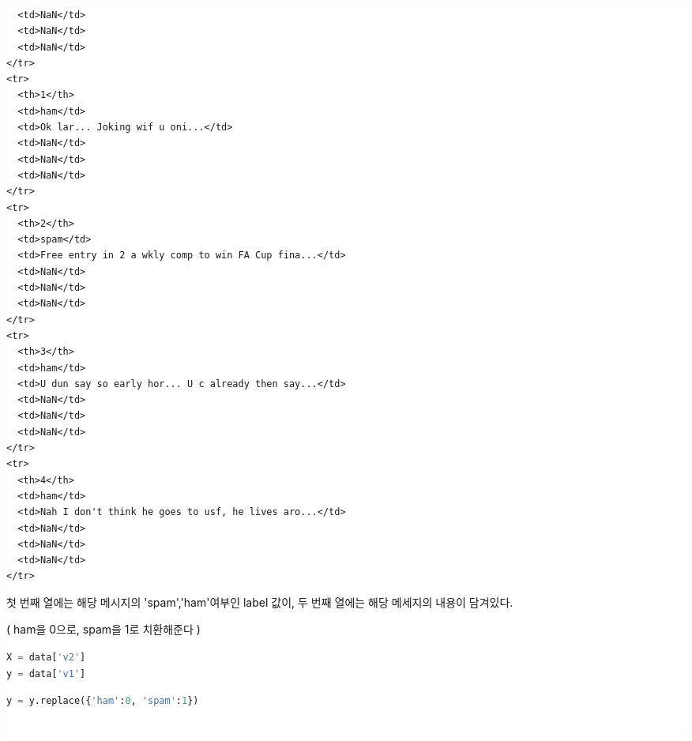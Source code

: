       <td>NaN</td>
      <td>NaN</td>
      <td>NaN</td>
    </tr>
    <tr>
      <th>1</th>
      <td>ham</td>
      <td>Ok lar... Joking wif u oni...</td>
      <td>NaN</td>
      <td>NaN</td>
      <td>NaN</td>
    </tr>
    <tr>
      <th>2</th>
      <td>spam</td>
      <td>Free entry in 2 a wkly comp to win FA Cup fina...</td>
      <td>NaN</td>
      <td>NaN</td>
      <td>NaN</td>
    </tr>
    <tr>
      <th>3</th>
      <td>ham</td>
      <td>U dun say so early hor... U c already then say...</td>
      <td>NaN</td>
      <td>NaN</td>
      <td>NaN</td>
    </tr>
    <tr>
      <th>4</th>
      <td>ham</td>
      <td>Nah I don't think he goes to usf, he lives aro...</td>
      <td>NaN</td>
      <td>NaN</td>
      <td>NaN</td>
    </tr>
  </tbody>
</table>


첫 번째 열에는 해당 메시지의 'spam','ham'여부인 label 값이, 두 번째 열에는 해당 메세지의 내용이 담겨있다.

( ham을 0으로, spam을 1로 치환해준다 )


```python
X = data['v2']
y = data['v1']
```

```python
y = y.replace({'ham':0, 'spam':1})
```

<br>
